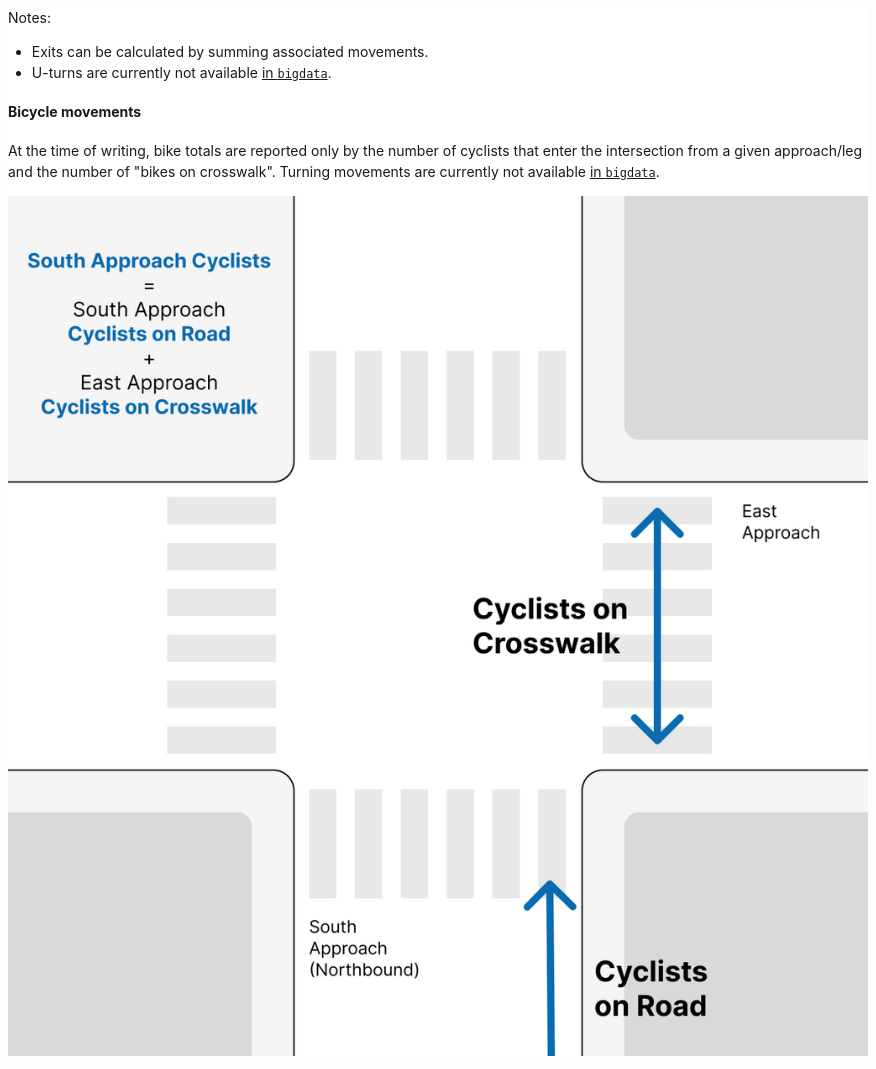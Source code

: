 Notes:
- Exits can be calculated by summing associated movements.
- U-turns are currently not available [in `bigdata`](#where-can-i-access-the-data).

#### Bicycle movements

At the time of writing, bike totals are reported only by the number of cyclists that enter the intersection from a given approach/leg and the number of "bikes on crosswalk". Turning movements are currently not available [in `bigdata`](#where-can-i-access-the-data).

!['tmc_bike_cross'](../img/tmc_cycling_movements.png)

